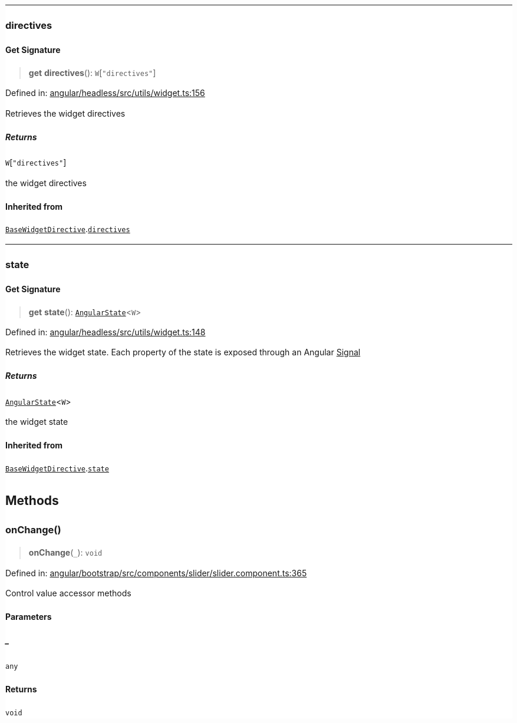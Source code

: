 ***

### directives

#### Get Signature

> **get** **directives**(): `W`\[`"directives"`\]

Defined in: [angular/headless/src/utils/widget.ts:156](https://github.com/AmadeusITGroup/AgnosUI/blob/d0cfae612ad1854a807b312ca0b18201bed9959a/angular/headless/src/utils/widget.ts#L156)

Retrieves the widget directives

##### Returns

`W`\[`"directives"`\]

the widget directives

#### Inherited from

[`BaseWidgetDirective`](BaseWidgetDirective.md).[`directives`](BaseWidgetDirective.md#directives)

***

### state

#### Get Signature

> **get** **state**(): [`AngularState`](../type-aliases/AngularState.md)\<`W`\>

Defined in: [angular/headless/src/utils/widget.ts:148](https://github.com/AmadeusITGroup/AgnosUI/blob/d0cfae612ad1854a807b312ca0b18201bed9959a/angular/headless/src/utils/widget.ts#L148)

Retrieves the widget state. Each property of the state is exposed through an Angular [Signal](https://angular.dev/api/core/Signal)

##### Returns

[`AngularState`](../type-aliases/AngularState.md)\<`W`\>

the widget state

#### Inherited from

[`BaseWidgetDirective`](BaseWidgetDirective.md).[`state`](BaseWidgetDirective.md#state)

## Methods

### onChange()

> **onChange**(`_`): `void`

Defined in: [angular/bootstrap/src/components/slider/slider.component.ts:365](https://github.com/AmadeusITGroup/AgnosUI/blob/d0cfae612ad1854a807b312ca0b18201bed9959a/angular/bootstrap/src/components/slider/slider.component.ts#L365)

Control value accessor methods

#### Parameters

##### \_

`any`

#### Returns

`void`
